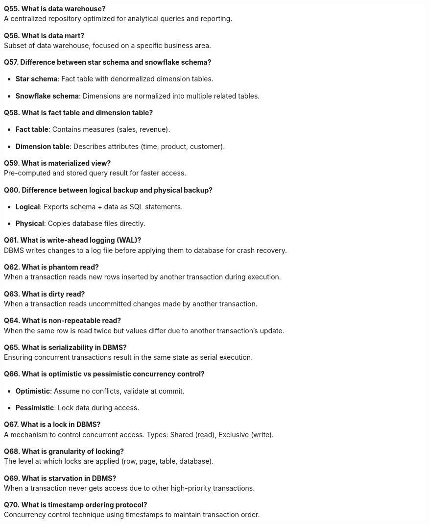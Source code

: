 
**Q55. What is data warehouse?**  
A centralized repository optimized for analytical queries and reporting.

**Q56. What is data mart?**  
Subset of data warehouse, focused on a specific business area.

**Q57. Difference between star schema and snowflake schema?**

- **Star schema**: Fact table with denormalized dimension tables.
    
- **Snowflake schema**: Dimensions are normalized into multiple related tables.
    

**Q58. What is fact table and dimension table?**

- **Fact table**: Contains measures (sales, revenue).
    
- **Dimension table**: Describes attributes (time, product, customer).
    

**Q59. What is materialized view?**  
Pre-computed and stored query result for faster access.

**Q60. Difference between logical backup and physical backup?**

- **Logical**: Exports schema + data as SQL statements.
    
- **Physical**: Copies database files directly.
    

**Q61. What is write-ahead logging (WAL)?**  
DBMS writes changes to a log file before applying them to database for crash recovery.

**Q62. What is phantom read?**  
When a transaction reads new rows inserted by another transaction during execution.

**Q63. What is dirty read?**  
When a transaction reads uncommitted changes made by another transaction.

**Q64. What is non-repeatable read?**  
When the same row is read twice but values differ due to another transaction’s update.

**Q65. What is serializability in DBMS?**  
Ensuring concurrent transactions result in the same state as serial execution.

**Q66. What is optimistic vs pessimistic concurrency control?**

- **Optimistic**: Assume no conflicts, validate at commit.
    
- **Pessimistic**: Lock data during access.
    

**Q67. What is a lock in DBMS?**  
A mechanism to control concurrent access. Types: Shared (read), Exclusive (write).

**Q68. What is granularity of locking?**  
The level at which locks are applied (row, page, table, database).

**Q69. What is starvation in DBMS?**  
When a transaction never gets access due to other high-priority transactions.

**Q70. What is timestamp ordering protocol?**  
Concurrency control technique using timestamps to maintain transaction order.
